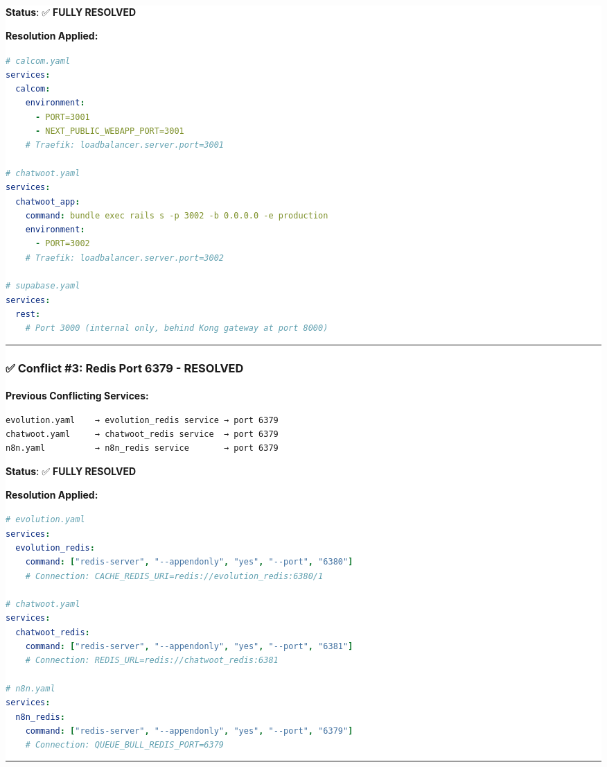 **Status**: ✅ **FULLY RESOLVED**

**Resolution Applied:**
```yaml
# calcom.yaml
services:
  calcom:
    environment:
      - PORT=3001
      - NEXT_PUBLIC_WEBAPP_PORT=3001
    # Traefik: loadbalancer.server.port=3001

# chatwoot.yaml
services:
  chatwoot_app:
    command: bundle exec rails s -p 3002 -b 0.0.0.0 -e production
    environment:
      - PORT=3002
    # Traefik: loadbalancer.server.port=3002

# supabase.yaml
services:
  rest:
    # Port 3000 (internal only, behind Kong gateway at port 8000)
```

---

### **✅ Conflict #3: Redis Port 6379 - RESOLVED**

**Previous Conflicting Services:**
```
evolution.yaml    → evolution_redis service → port 6379
chatwoot.yaml     → chatwoot_redis service  → port 6379
n8n.yaml          → n8n_redis service       → port 6379
```

**Status**: ✅ **FULLY RESOLVED**

**Resolution Applied:**
```yaml
# evolution.yaml
services:
  evolution_redis:
    command: ["redis-server", "--appendonly", "yes", "--port", "6380"]
    # Connection: CACHE_REDIS_URI=redis://evolution_redis:6380/1

# chatwoot.yaml
services:
  chatwoot_redis:
    command: ["redis-server", "--appendonly", "yes", "--port", "6381"]
    # Connection: REDIS_URL=redis://chatwoot_redis:6381

# n8n.yaml
services:
  n8n_redis:
    command: ["redis-server", "--appendonly", "yes", "--port", "6379"]
    # Connection: QUEUE_BULL_REDIS_PORT=6379
```

---